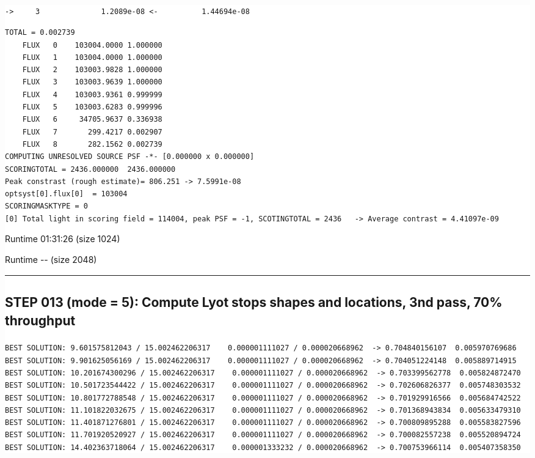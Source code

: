 ~~~
->     3              1.2089e-08 <-          1.44694e-08 
~~~


~~~
TOTAL = 0.002739
    FLUX   0    103004.0000 1.000000
    FLUX   1    103004.0000 1.000000
    FLUX   2    103003.9828 1.000000
    FLUX   3    103003.9639 1.000000
    FLUX   4    103003.9361 0.999999
    FLUX   5    103003.6283 0.999996
    FLUX   6     34705.9637 0.336938
    FLUX   7       299.4217 0.002907
    FLUX   8       282.1562 0.002739
COMPUTING UNRESOLVED SOURCE PSF -*- [0.000000 x 0.000000]
SCORINGTOTAL = 2436.000000  2436.000000
Peak constrast (rough estimate)= 806.251 -> 7.5991e-08
optsyst[0].flux[0]  = 103004
SCORINGMASKTYPE = 0
[0] Total light in scoring field = 114004, peak PSF = -1, SCOTINGTOTAL = 2436   -> Average contrast = 4.41097e-09

~~~


Runtime 01:31:26 (size 1024)

Runtime -- (size 2048)

---



## STEP 013 (mode = 5): Compute Lyot stops shapes and locations, 3nd pass, 70% throughput

~~~
BEST SOLUTION: 9.601575812043 / 15.002462206317    0.000001111027 / 0.000020668962  -> 0.704840156107  0.005970769686
BEST SOLUTION: 9.901625056169 / 15.002462206317    0.000001111027 / 0.000020668962  -> 0.704051224148  0.005889714915
BEST SOLUTION: 10.201674300296 / 15.002462206317    0.000001111027 / 0.000020668962  -> 0.703399562778  0.005824872470
BEST SOLUTION: 10.501723544422 / 15.002462206317    0.000001111027 / 0.000020668962  -> 0.702606826377  0.005748303532
BEST SOLUTION: 10.801772788548 / 15.002462206317    0.000001111027 / 0.000020668962  -> 0.701929916566  0.005684742522
BEST SOLUTION: 11.101822032675 / 15.002462206317    0.000001111027 / 0.000020668962  -> 0.701368943834  0.005633479310
BEST SOLUTION: 11.401871276801 / 15.002462206317    0.000001111027 / 0.000020668962  -> 0.700809895288  0.005583827596
BEST SOLUTION: 11.701920520927 / 15.002462206317    0.000001111027 / 0.000020668962  -> 0.700082557238  0.005520894724
BEST SOLUTION: 14.402363718064 / 15.002462206317    0.000001333232 / 0.000020668962  -> 0.700753966114  0.005407358350
~~~
